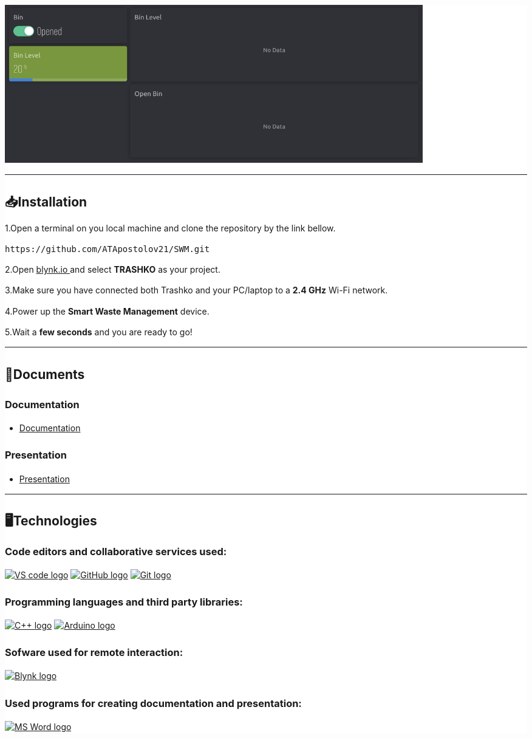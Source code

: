<img src = "Assets/Screenshots/blynk2.png" alt = "opened bin" width = 80%>
</p>
<hr>
<h2>📥Installation</h2>
<p>1.Open a terminal on you local machine and clone the repository by the link bellow.</p>
<pre>https://github.com/ATApostolov21/SWM.git</pre>
<p>2.Open <a href = "https://blynk.io/" > blynk.io </a> and select <b>TRASHKO</b> as your project.</p> 
<p>3.Make sure you have connected both Trashko and your PC/laptop to a <b>2.4 GHz</b> Wi-Fi network.</p>
<p>4.Power up the <b>Smart Waste Management</b> device.</p>
<p>5.Wait a <b>few seconds</b> and you are ready to go!</p>
<hr>
<h2>📃Documents</h2>
<h3>Documentation</h3>
<ul>
<li><a href="Documents/SWM_JhonAtanasov.docx" download>Documentation</a></li>
</ul>
<h3>Presentation</h3>
<ul>
<li><a href="../SWM/Documents/SWM_JhonAtanasov.pptx" download>Presentation</a></li>
</ul>
<hr>
<h2>🖥️Technologies</h2>
<h3> Code editors and collaborative services used:</h3>
<p align = "left">
    <a href="https://code.visualstudio.com/"><img src="https://upload.wikimedia.org/wikipedia/commons/thumb/9/9a/Visual_Studio_Code_1.35_icon.svg/2048px-Visual_Studio_Code_1.35_icon.svg.png" alt="VS code logo" width = 40px /></a>
    <a href="https://github.com/"><img src="https://iconmonstr.com/wp-content/g/gd/makefg.php?i=../releases/preview/2012/png/iconmonstr-github-1.png&r=0&g=0&b=0" alt="GitHub logo" width = 45px/></a>
    <a href = "https://git-scm.com/"><img src = "https://git-scm.com/images/logos/downloads/Git-Icon-1788C.png" alt = "Git logo" width = 42px></a>
    </p>
<h3>Programming languages and third party libraries:</h3>
<p align = "left">
    <a href="https://www.cplusplus.com/"><img src="https://brandslogos.com/wp-content/uploads/thumbs/c-logo-vector.svg" alt="C++ logo" width="50px"/></a>
    <a href="https://www.arduino.cc/"><img src = "https://upload.wikimedia.org/wikipedia/commons/8/87/Arduino_Logo.svg" alt = "Arduino logo" width = 60px /></a>
</p>
<h3>Sofware used for remote interaction:</h3>
<p align = "left">
    <a href="https://blynk.io/"> <img src="https://avatars.githubusercontent.com/u/11541426?v=4" alt="Blynk logo" width = 60px> </a>
</p>
<h3>Used programs for creating documentation and presentation:</h3>
<p align="left">
  <a href="https://www.microsoft.com/en-ww/microsoft-365/word"><img src="https://img.icons8.com/color/344/ms-word.png" alt="MS Word logo" width = 55px /></a>
